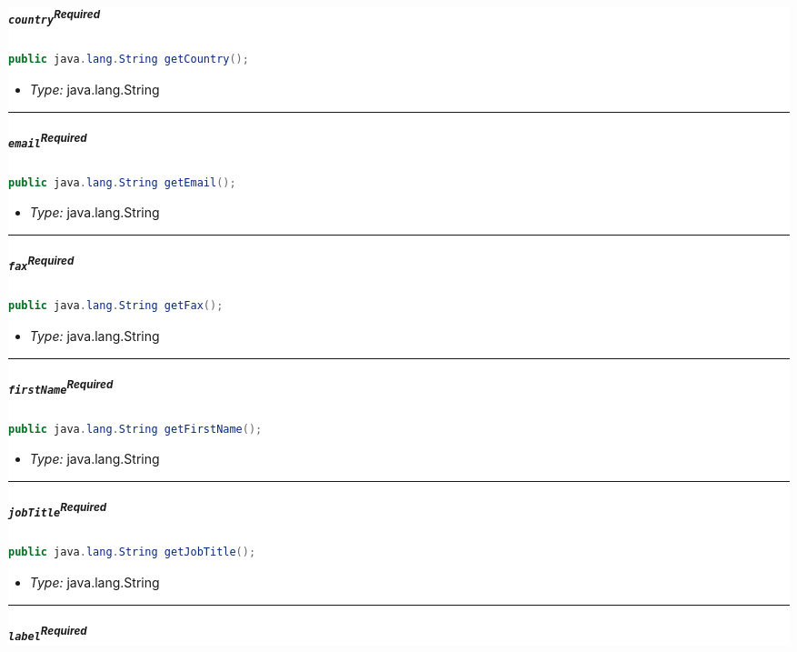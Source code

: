 
##### `country`<sup>Required</sup> <a name="country" id="@cdktf/provider-dnsimple.contact.Contact.property.country"></a>

```java
public java.lang.String getCountry();
```

- *Type:* java.lang.String

---

##### `email`<sup>Required</sup> <a name="email" id="@cdktf/provider-dnsimple.contact.Contact.property.email"></a>

```java
public java.lang.String getEmail();
```

- *Type:* java.lang.String

---

##### `fax`<sup>Required</sup> <a name="fax" id="@cdktf/provider-dnsimple.contact.Contact.property.fax"></a>

```java
public java.lang.String getFax();
```

- *Type:* java.lang.String

---

##### `firstName`<sup>Required</sup> <a name="firstName" id="@cdktf/provider-dnsimple.contact.Contact.property.firstName"></a>

```java
public java.lang.String getFirstName();
```

- *Type:* java.lang.String

---

##### `jobTitle`<sup>Required</sup> <a name="jobTitle" id="@cdktf/provider-dnsimple.contact.Contact.property.jobTitle"></a>

```java
public java.lang.String getJobTitle();
```

- *Type:* java.lang.String

---

##### `label`<sup>Required</sup> <a name="label" id="@cdktf/provider-dnsimple.contact.Contact.property.label"></a>
